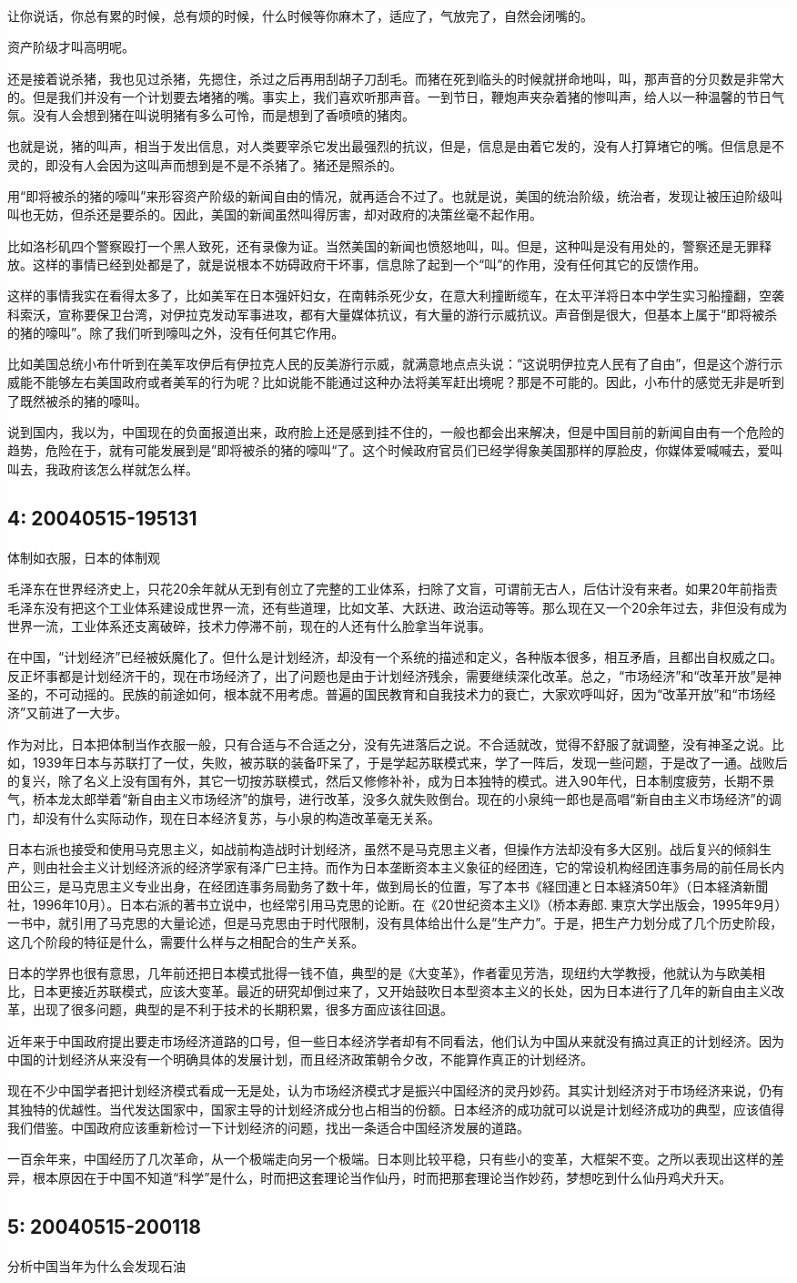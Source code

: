 让你说话，你总有累的时候，总有烦的时候，什么时候等你麻木了，适应了，气放完了，自然会闭嘴的。

资产阶级才叫高明呢。

还是接着说杀猪，我也见过杀猪，先摁住，杀过之后再用刮胡子刀刮毛。而猪在死到临头的时候就拼命地叫，叫，那声音的分贝数是非常大的。但是我们并没有一个计划要去堵猪的嘴。事实上，我们喜欢听那声音。一到节日，鞭炮声夹杂着猪的惨叫声，给人以一种温馨的节日气氛。没有人会想到猪在叫说明猪有多么可怜，而是想到了香喷喷的猪肉。

也就是说，猪的叫声，相当于发出信息，对人类要宰杀它发出最强烈的抗议，但是，信息是由着它发的，没有人打算堵它的嘴。但信息是不灵的，即没有人会因为这叫声而想到是不是不杀猪了。猪还是照杀的。

用“即将被杀的猪的嚎叫”来形容资产阶级的新闻自由的情况，就再适合不过了。也就是说，美国的统治阶级，统治者，发现让被压迫阶级叫叫也无妨，但杀还是要杀的。因此，美国的新闻虽然叫得厉害，却对政府的决策丝毫不起作用。

比如洛杉矶四个警察殴打一个黑人致死，还有录像为证。当然美国的新闻也愤怒地叫，叫。但是，这种叫是没有用处的，警察还是无罪释放。这样的事情已经到处都是了，就是说根本不妨碍政府干坏事，信息除了起到一个“叫”的作用，没有任何其它的反馈作用。

这样的事情我实在看得太多了，比如美军在日本强奸妇女，在南韩杀死少女，在意大利撞断缆车，在太平洋将日本中学生实习船撞翻，空袭科索沃，宣称要保卫台湾，对伊拉克发动军事进攻，都有大量媒体抗议，有大量的游行示威抗议。声音倒是很大，但基本上属于“即将被杀的猪的嚎叫”。除了我们听到嚎叫之外，没有任何其它作用。

比如美国总统小布什听到在美军攻伊后有伊拉克人民的反美游行示威，就满意地点点头说：“这说明伊拉克人民有了自由”，但是这个游行示威能不能够左右美国政府或者美军的行为呢？比如说能不能通过这种办法将美军赶出境呢？那是不可能的。因此，小布什的感觉无非是听到了既然被杀的猪的嚎叫。

说到国内，我以为，中国现在的负面报道出来，政府脸上还是感到挂不住的，一般也都会出来解决，但是中国目前的新闻自由有一个危险的趋势，危险在于，就有可能发展到是”即将被杀的猪的嚎叫“了。这个时候政府官员们已经学得象美国那样的厚脸皮，你媒体爱喊喊去，爱叫叫去，我政府该怎么样就怎么样。

## 4: 20040515-195131

体制如衣服，日本的体制观

毛泽东在世界经济史上，只花20余年就从无到有创立了完整的工业体系，扫除了文盲，可谓前无古人，后估计没有来者。如果20年前指责毛泽东没有把这个工业体系建设成世界一流，还有些道理，比如文革、大跃进、政治运动等等。那么现在又一个20余年过去，非但没有成为世界一流，工业体系还支离破碎，技术力停滞不前，现在的人还有什么脸拿当年说事。

在中国，“计划经济”已经被妖魔化了。但什么是计划经济，却没有一个系统的描述和定义，各种版本很多，相互矛盾，且都出自权威之口。反正坏事都是计划经济干的，现在市场经济了，出了问题也是由于计划经济残余，需要继续深化改革。总之，“市场经济”和“改革开放”是神圣的，不可动摇的。民族的前途如何，根本就不用考虑。普遍的国民教育和自我技术力的衰亡，大家欢呼叫好，因为“改革开放”和“市场经济”又前进了一大步。

作为对比，日本把体制当作衣服一般，只有合适与不合适之分，没有先进落后之说。不合适就改，觉得不舒服了就调整，没有神圣之说。比如，1939年日本与苏联打了一仗，失败，被苏联的装备吓呆了，于是学起苏联模式来，学了一阵后，发现一些问题，于是改了一通。战败后的复兴，除了名义上没有国有外，其它一切按苏联模式，然后又修修补补，成为日本独特的模式。进入90年代，日本制度疲劳，长期不景气，桥本龙太郎举着“新自由主义市场经济”的旗号，进行改革，没多久就失败倒台。现在的小泉纯一郎也是高唱“新自由主义市场经济”的调门，却没有什么实际动作，现在日本经济复苏，与小泉的构造改革毫无关系。

日本右派也接受和使用马克思主义，如战前构造战时计划经济，虽然不是马克思主义者，但操作方法却没有多大区别。战后复兴的倾斜生产，则由社会主义计划经济派的经济学家有泽广巳主持。而作为日本垄断资本主义象征的经团连，它的常设机构经团连事务局的前任局长内田公三，是马克思主义专业出身，在经团连事务局勤务了数十年，做到局长的位置，写了本书《経団連と日本経済50年》（日本経済新聞社，1996年10月）。日本右派的著书立说中，也经常引用马克思的论断。在《20世纪资本主义I》（桥本寿郎. 東京大学出版会，1995年9月）一书中，就引用了马克思的大量论述，但是马克思由于时代限制，没有具体给出什么是“生产力”。于是，把生产力划分成了几个历史阶段，这几个阶段的特征是什么，需要什么样与之相配合的生产关系。

日本的学界也很有意思，几年前还把日本模式批得一钱不值，典型的是《大变革》，作者霍见芳浩，现纽约大学教授，他就认为与欧美相比，日本更接近苏联模式，应该大变革。最近的研究却倒过来了，又开始鼓吹日本型资本主义的长处，因为日本进行了几年的新自由主义改革，出现了很多问题，典型的是不利于技术的长期积累，很多方面应该往回退。

近年来于中国政府提出要走市场经济道路的口号，但一些日本经济学者却有不同看法，他们认为中国从来就没有搞过真正的计划经济。因为中国的计划经济从来没有一个明确具体的发展计划，而且经济政策朝令夕改，不能算作真正的计划经济。

现在不少中国学者把计划经济模式看成一无是处，认为市场经济模式才是振兴中国经济的灵丹妙药。其实计划经济对于市场经济来说，仍有其独特的优越性。当代发达国家中，国家主导的计划经济成分也占相当的份额。日本经济的成功就可以说是计划经济成功的典型，应该值得我们借鉴。中国政府应该重新检讨一下计划经济的问题，找出一条适合中国经济发展的道路。

一百余年来，中国经历了几次革命，从一个极端走向另一个极端。日本则比较平稳，只有些小的变革，大框架不变。之所以表现出这样的差异，根本原因在于中国不知道“科学”是什么，时而把这套理论当作仙丹，时而把那套理论当作妙药，梦想吃到什么仙丹鸡犬升天。

## 5: 20040515-200118

分析中国当年为什么会发现石油
